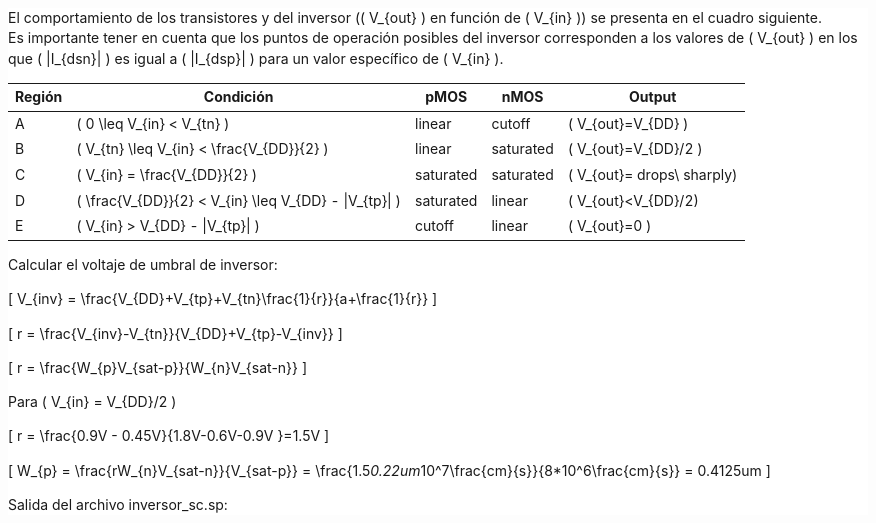 El comportamiento de los transistores y del inversor (\( V_{out} \) en función de \( V_{in} \)) se presenta en el cuadro siguiente.  
Es importante tener en cuenta que los puntos de operación posibles del inversor corresponden a los valores de \( V_{out} \) en los que \( |I_{dsn}| \) es igual a \( |I_{dsp}| \) para un valor específico de \( V_{in} \).

| Región | Condición                            | pMOS      | nMOS       | Output
|--------|--------------------------------------|-----------|------------|-------|
| A      | \( 0 \leq V_{in} < V_{tn} \)         | linear    | cutoff     | \( V_{out}=V_{DD} \) |
| B      | \( V_{tn} \leq V_{in} < \frac{V_{DD}}{2} \) | linear    | saturated  | \( V_{out}=V_{DD}/2 \) |
| C      | \( V_{in} = \frac{V_{DD}}{2} \)     | saturated | saturated  | \( V_{out}=  drops\ sharply\) |
| D      | \( \frac{V_{DD}}{2} < V_{in} \leq V_{DD} - \|V_{tp}\| \) | saturated | linear     | \( V_{out}<V_{DD}/2\) |
| E      | \( V_{in} > V_{DD} - \|V_{tp}\| \)    | cutoff    | linear     | \( V_{out}=0 \) |


Calcular el voltaje de umbral de inversor:

\[
V_{inv} = \frac{V_{DD}+V_{tp}+V_{tn}\frac{1}{r}}{a+\frac{1}{r}}
\]

\[
r = \frac{V_{inv}-V_{tn}}{V_{DD}+V_{tp}-V_{inv}}
\]

\[
r = \frac{W_{p}V_{sat-p}}{W_{n}V_{sat-n}}
\]

Para \( V_{in} = V_{DD}/2 \)

\[
r = \frac{0.9V - 0.45V}{1.8V-0.6V-0.9V }=1.5V
\]

\[
W_{p} = \frac{rW_{n}V_{sat-n}}{V_{sat-p}} = \frac{1.5*0.22um*10^7\frac{cm}{s}}{8*10^6\frac{cm}{s}} = 0.4125um
\]

Salida del archivo inversor_sc.sp:


<div style="text-align: center;">